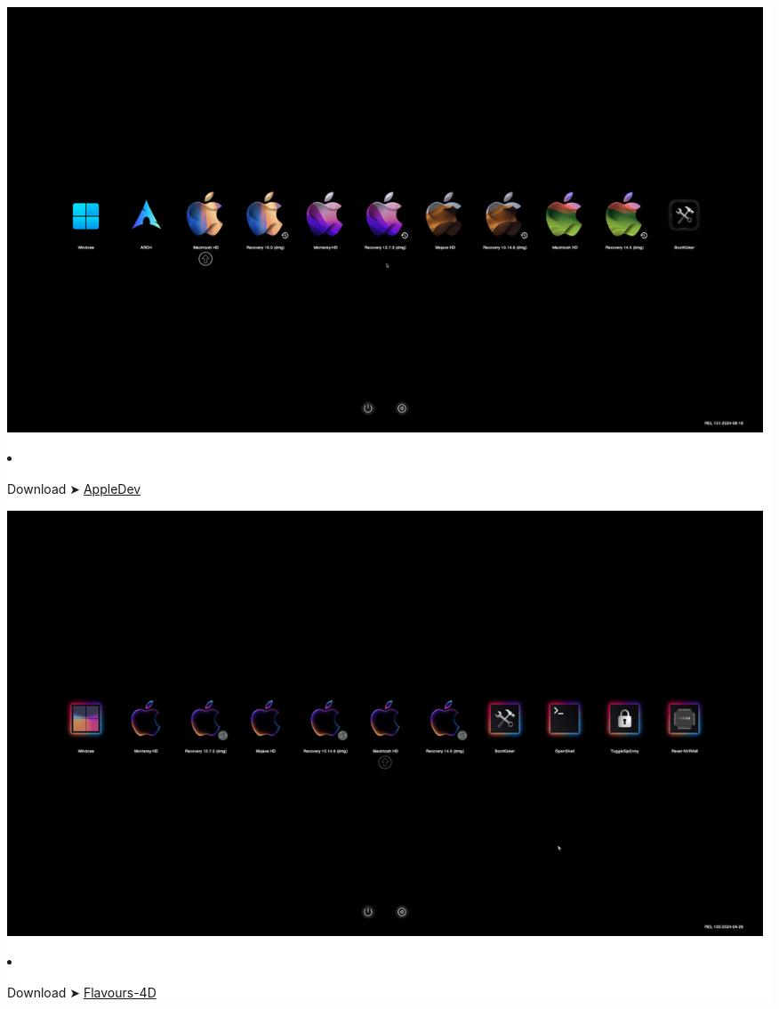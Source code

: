 <img loading="lazy" width="850" alt="1" src="https://github.com/chris1111/My-Simple-OC-Themes/raw/master/View%20Boot%200.7/Flavours-AppleBuild.png"></p>
</li>
<li><p>Download ➤ <a href="https://github.com/chris1111/My-Simple-OC-Themes/releases/download/Archive_New-Themes/AppleDev.zip">AppleDev</a>
  
<img loading="lazy" width="850" alt="1" src="https://github.com/chris1111/My-Simple-OC-Themes/raw/master/View%20Boot%200.7/AppleDev.png"></p>
</li>
<li><p>Download ➤ <a href="https://github.com/chris1111/My-Simple-OC-Themes/releases/download/Archive_New-Themes/Flavours-4D.zip">Flavours-4D</a>
  